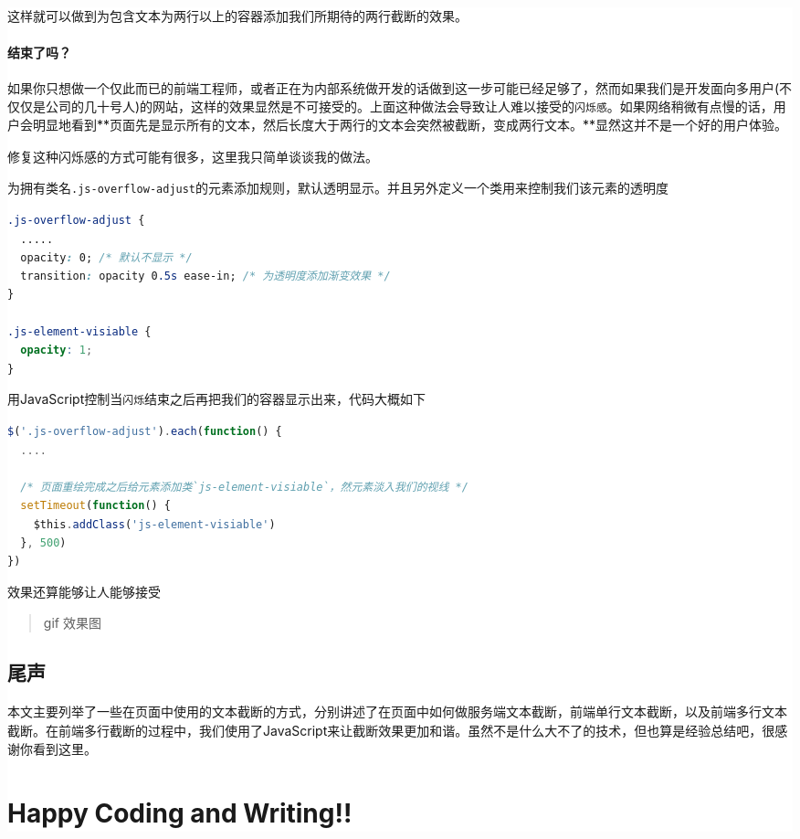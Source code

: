 这样就可以做到为包含文本为两行以上的容器添加我们所期待的两行截断的效果。

#### 结束了吗？

如果你只想做一个仅此而已的前端工程师，或者正在为内部系统做开发的话做到这一步可能已经足够了，然而如果我们是开发面向多用户(不仅仅是公司的几十号人)的网站，这样的效果显然是不可接受的。上面这种做法会导致让人难以接受的`闪烁感`。如果网络稍微有点慢的话，用户会明显地看到**页面先是显示所有的文本，然后长度大于两行的文本会突然被截断，变成两行文本。**显然这并不是一个好的用户体验。

修复这种闪烁感的方式可能有很多，这里我只简单谈谈我的做法。

为拥有类名`.js-overflow-adjust`的元素添加规则，默认透明显示。并且另外定义一个类用来控制我们该元素的透明度

``` css
.js-overflow-adjust {
  .....
  opacity: 0; /* 默认不显示 */
  transition: opacity 0.5s ease-in; /* 为透明度添加渐变效果 */
}

.js-element-visiable {
  opacity: 1;
}
```

用JavaScript控制当`闪烁`结束之后再把我们的容器显示出来，代码大概如下


``` js
$('.js-overflow-adjust').each(function() {
  ....

  /* 页面重绘完成之后给元素添加类`js-element-visiable`，然元素淡入我们的视线 */
  setTimeout(function() {
    $this.addClass('js-element-visiable')
  }, 500)
})
```

效果还算能够让人能够接受

> gif 效果图

## 尾声

本文主要列举了一些在页面中使用的文本截断的方式，分别讲述了在页面中如何做服务端文本截断，前端单行文本截断，以及前端多行文本截断。在前端多行截断的过程中，我们使用了JavaScript来让截断效果更加和谐。虽然不是什么大不了的技术，但也算是经验总结吧，很感谢你看到这里。

# Happy Coding and Writing!!
